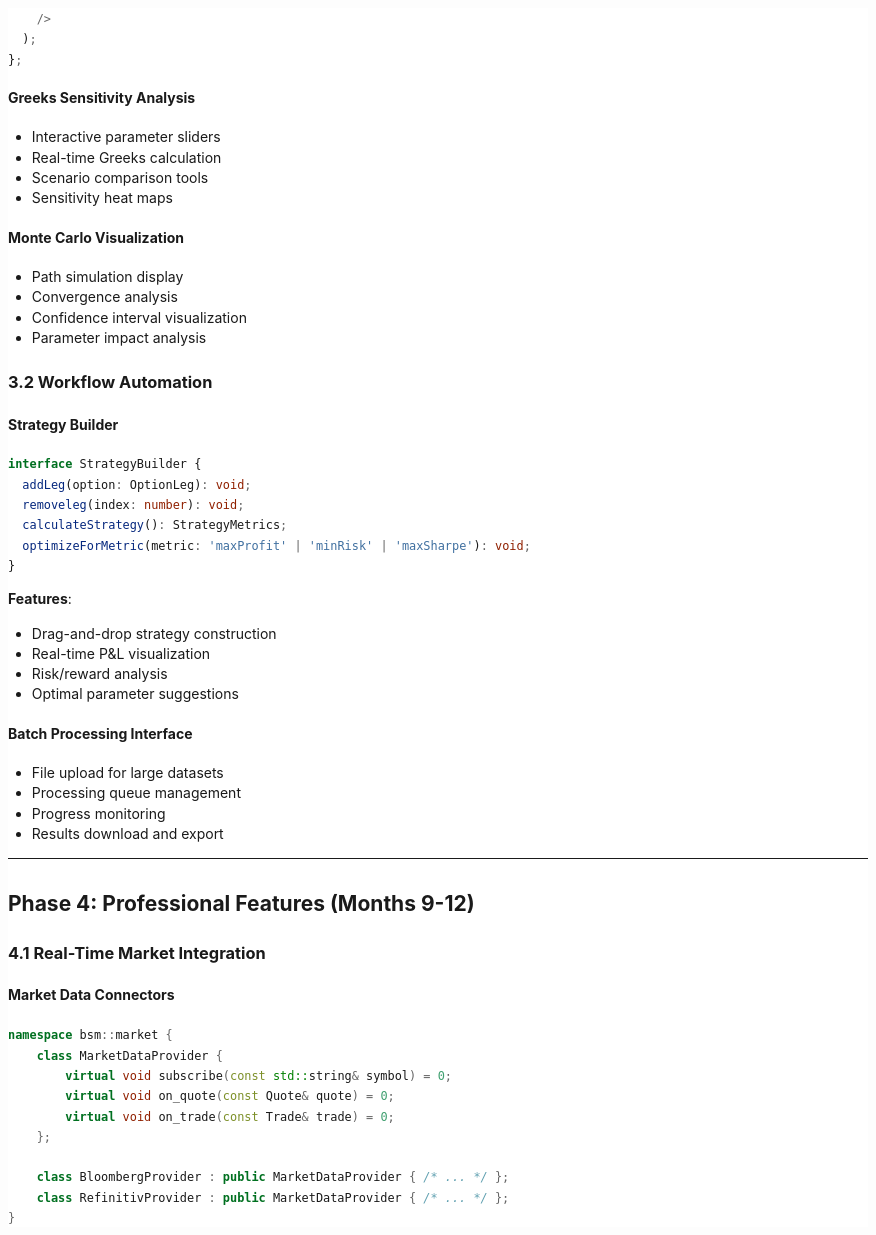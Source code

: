 ```javascript
    />
  );
};
```

#### Greeks Sensitivity Analysis
- Interactive parameter sliders
- Real-time Greeks calculation
- Scenario comparison tools
- Sensitivity heat maps

#### Monte Carlo Visualization
- Path simulation display
- Convergence analysis
- Confidence interval visualization
- Parameter impact analysis

### 3.2 Workflow Automation

#### Strategy Builder
```typescript
interface StrategyBuilder {
  addLeg(option: OptionLeg): void;
  removeleg(index: number): void;
  calculateStrategy(): StrategyMetrics;
  optimizeForMetric(metric: 'maxProfit' | 'minRisk' | 'maxSharpe'): void;
}
```

**Features**:
- Drag-and-drop strategy construction
- Real-time P&L visualization
- Risk/reward analysis
- Optimal parameter suggestions

#### Batch Processing Interface
- File upload for large datasets
- Processing queue management
- Progress monitoring
- Results download and export

---

## Phase 4: Professional Features (Months 9-12)

### 4.1 Real-Time Market Integration

#### Market Data Connectors
```cpp
namespace bsm::market {
    class MarketDataProvider {
        virtual void subscribe(const std::string& symbol) = 0;
        virtual void on_quote(const Quote& quote) = 0;
        virtual void on_trade(const Trade& trade) = 0;
    };
    
    class BloombergProvider : public MarketDataProvider { /* ... */ };
    class RefinitivProvider : public MarketDataProvider { /* ... */ };
}
```
